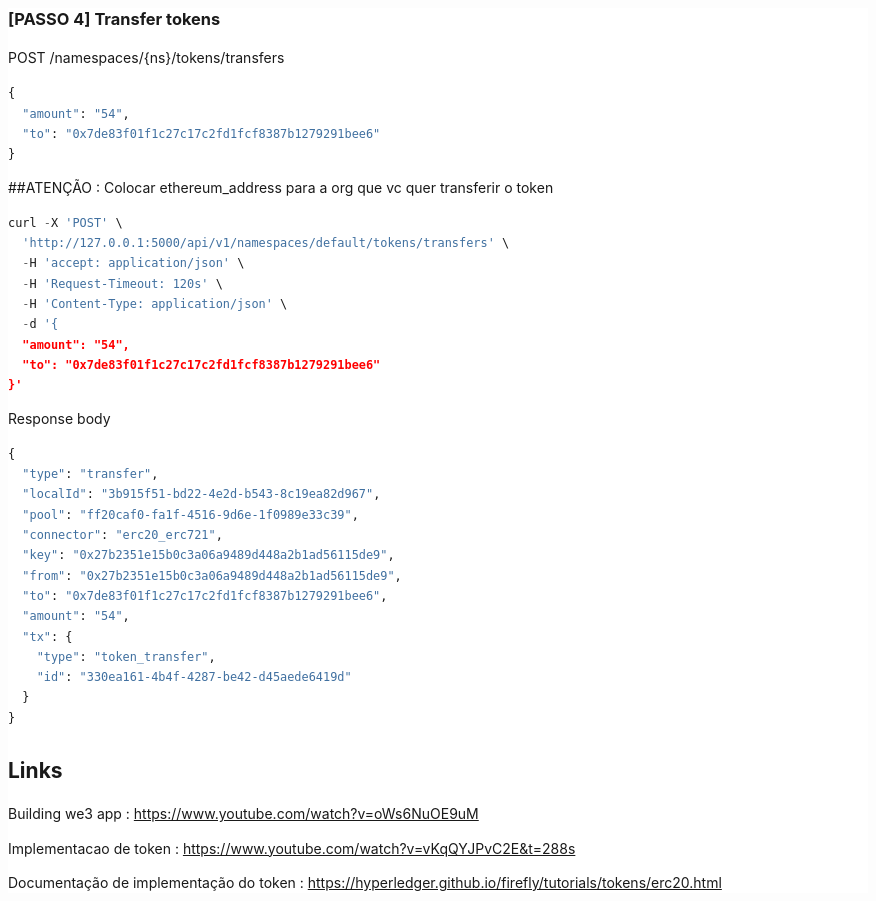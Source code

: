 ```py
```

### [PASSO 4] Transfer tokens 

POST /namespaces/{ns}/tokens/transfers

```py
{
  "amount": "54",
  "to": "0x7de83f01f1c27c17c2fd1fcf8387b1279291bee6"
}
```

##ATENÇÃO : Colocar ethereum_address para a org que vc quer transferir o token

```py
curl -X 'POST' \
  'http://127.0.0.1:5000/api/v1/namespaces/default/tokens/transfers' \
  -H 'accept: application/json' \
  -H 'Request-Timeout: 120s' \
  -H 'Content-Type: application/json' \
  -d '{
  "amount": "54",
  "to": "0x7de83f01f1c27c17c2fd1fcf8387b1279291bee6"
}'
```
	
Response body

```py
{
  "type": "transfer",
  "localId": "3b915f51-bd22-4e2d-b543-8c19ea82d967",
  "pool": "ff20caf0-fa1f-4516-9d6e-1f0989e33c39",
  "connector": "erc20_erc721",
  "key": "0x27b2351e15b0c3a06a9489d448a2b1ad56115de9",
  "from": "0x27b2351e15b0c3a06a9489d448a2b1ad56115de9",
  "to": "0x7de83f01f1c27c17c2fd1fcf8387b1279291bee6",
  "amount": "54",
  "tx": {
    "type": "token_transfer",
    "id": "330ea161-4b4f-4287-be42-d45aede6419d"
  }
}
```

## Links

Building we3 app : https://www.youtube.com/watch?v=oWs6NuOE9uM

Implementacao de token : https://www.youtube.com/watch?v=vKqQYJPvC2E&t=288s

Documentação de implementação do token : https://hyperledger.github.io/firefly/tutorials/tokens/erc20.html
